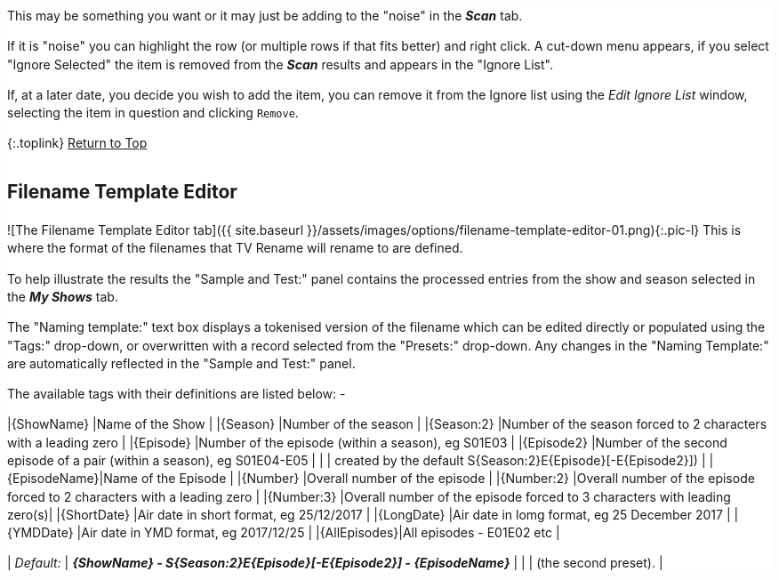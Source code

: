 This may be something you want or it may just be adding to the "noise" in the _**Scan**_ tab.

If it is "noise" you can highlight the row (or multiple rows if that fits better) and right click. A cut-down menu appears, if you select "Ignore Selected" the item is removed from the _**Scan**_ results and appears in the "Ignore List".

If, at a later date, you decide you wish to add the item, you can remove it from the Ignore list using the *Edit Ignore List* window, selecting the item in question and clicking `Remove`.

{:.toplink}
[Return to Top]()

## Filename Template Editor

![The Filename Template Editor tab]({{ site.baseurl }}/assets/images/options/filename-template-editor-01.png){:.pic-l}
This is where the format of the filenames that TV&nbsp;Rename will rename to are defined.

To help illustrate the results the "Sample and Test:" panel contains the processed entries from the show and season selected in the _**My Shows**_ tab.

The "Naming template:" text box displays a tokenised version of the filename which can be edited directly or populated using the "Tags:" drop-down, or overwritten with a record selected from the "Presets:" drop-down. Any changes in the "Naming Template:" are automatically reflected in the "Sample and Test:" panel.

The available tags with their definitions are listed below: -

|{ShowName} |Name of the Show |
|{Season} |Number of the season |
|{Season:2} |Number of the season forced to 2 characters with a leading zero |
|{Episode} |Number of the episode (within a season), eg S01E03 |
|{Episode2} |Number of the second episode of a pair (within a season), eg S01E04-E05 |
| | created by the default S{Season:2}E{Episode}[-E{Episode2}]) |
|{EpisodeName}|Name of the Episode |
|{Number} |Overall number of the episode |
|{Number:2} |Overall number of the episode forced to 2 characters with a leading zero |
|{Number:3} |Overall number of the episode forced to 3 characters with leading zero(s)|
|{ShortDate} |Air date in short format, eg 25/12/2017 |
|{LongDate} |Air date in lomg format, eg 25 December 2017 |
|{YMDDate} |Air date in YMD format, eg 2017/12/25 |
|{AllEpisodes}|All episodes - E01E02 etc |

| _Default:_ | _**{ShowName} - S{Season:2}E{Episode}[-E{Episode2}] - {EpisodeName}**_ |
| | (the second preset). |
